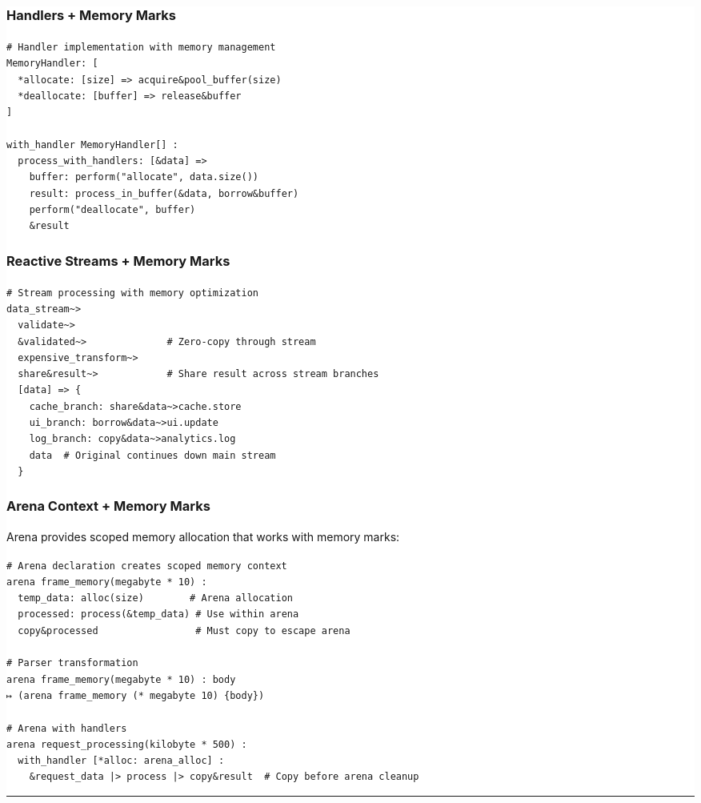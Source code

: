 ### Handlers + Memory Marks

```glisp
# Handler implementation with memory management
MemoryHandler: [
  *allocate: [size] => acquire&pool_buffer(size)
  *deallocate: [buffer] => release&buffer
]

with_handler MemoryHandler[] :
  process_with_handlers: [&data] =>
    buffer: perform("allocate", data.size())
    result: process_in_buffer(&data, borrow&buffer)
    perform("deallocate", buffer)
    &result
```

### Reactive Streams + Memory Marks

```glisp
# Stream processing with memory optimization
data_stream~>
  validate~>
  &validated~>              # Zero-copy through stream
  expensive_transform~>
  share&result~>            # Share result across stream branches
  [data] => {
    cache_branch: share&data~>cache.store
    ui_branch: borrow&data~>ui.update
    log_branch: copy&data~>analytics.log
    data  # Original continues down main stream
  }
```

### Arena Context + Memory Marks

Arena provides scoped memory allocation that works with memory marks:

```glisp
# Arena declaration creates scoped memory context
arena frame_memory(megabyte * 10) :
  temp_data: alloc(size)        # Arena allocation
  processed: process(&temp_data) # Use within arena
  copy&processed                 # Must copy to escape arena

# Parser transformation
arena frame_memory(megabyte * 10) : body
↦ (arena frame_memory (* megabyte 10) {body})

# Arena with handlers
arena request_processing(kilobyte * 500) :
  with_handler [*alloc: arena_alloc] :
    &request_data |> process |> copy&result  # Copy before arena cleanup
```

---